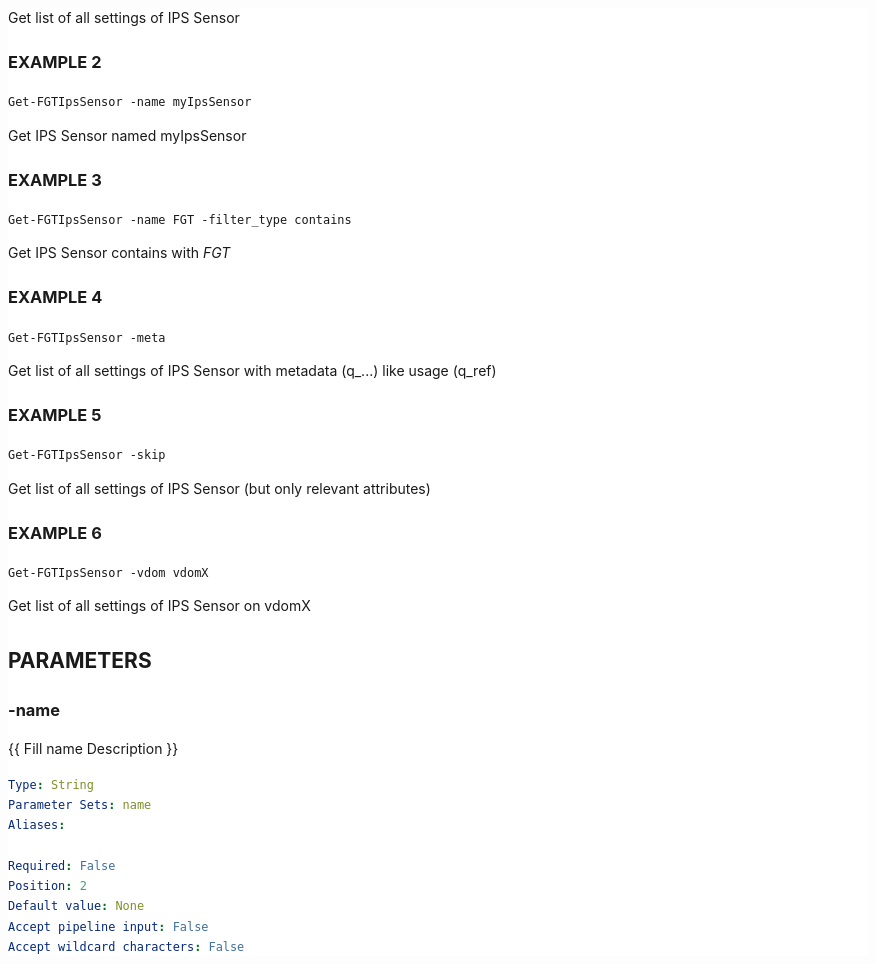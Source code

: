 Get list of all settings of IPS Sensor

### EXAMPLE 2
```
Get-FGTIpsSensor -name myIpsSensor
```

Get IPS Sensor named myIpsSensor

### EXAMPLE 3
```
Get-FGTIpsSensor -name FGT -filter_type contains
```

Get IPS Sensor contains with *FGT*

### EXAMPLE 4
```
Get-FGTIpsSensor -meta
```

Get list of all settings of IPS Sensor with metadata (q_...) like usage (q_ref)

### EXAMPLE 5
```
Get-FGTIpsSensor -skip
```

Get list of all settings of IPS Sensor (but only relevant attributes)

### EXAMPLE 6
```
Get-FGTIpsSensor -vdom vdomX
```

Get list of all settings of IPS Sensor on vdomX

## PARAMETERS

### -name
{{ Fill name Description }}

```yaml
Type: String
Parameter Sets: name
Aliases:

Required: False
Position: 2
Default value: None
Accept pipeline input: False
Accept wildcard characters: False
```
